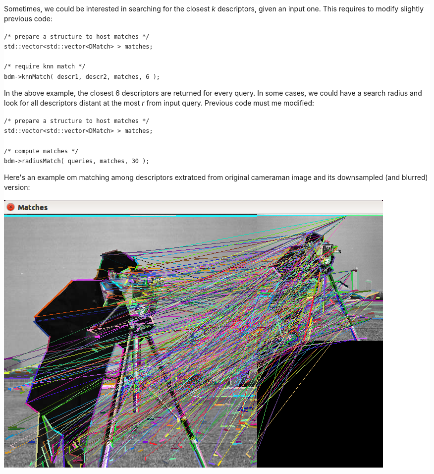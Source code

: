 Sometimes, we could be interested in searching for the closest *k* descriptors, given an input one.
This requires to modify slightly previous code:

~~~{cpp}
/* prepare a structure to host matches */
std::vector<std::vector<DMatch> > matches;

/* require knn match */
bdm->knnMatch( descr1, descr2, matches, 6 );
~~~

In the above example, the closest 6 descriptors are returned for every query. In some cases, we
could have a search radius and look for all descriptors distant at the most *r* from input query.
Previous code must me modified:

~~~{cpp}
/* prepare a structure to host matches */
std::vector<std::vector<DMatch> > matches;

/* compute matches */
bdm->radiusMatch( queries, matches, 30 );
~~~

Here's an example om matching among descriptors extratced from original cameraman image and its
downsampled (and blurred) version:

![alternate text](pics/matching2.png)
